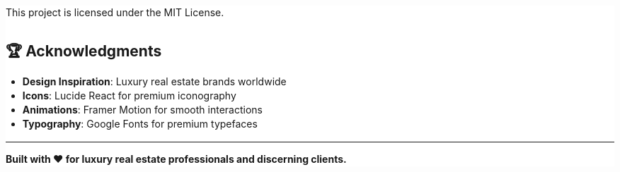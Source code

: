 This project is licensed under the MIT License.

## 🏆 Acknowledgments

- **Design Inspiration**: Luxury real estate brands worldwide
- **Icons**: Lucide React for premium iconography
- **Animations**: Framer Motion for smooth interactions
- **Typography**: Google Fonts for premium typefaces

---

**Built with ❤️ for luxury real estate professionals and discerning clients.**
